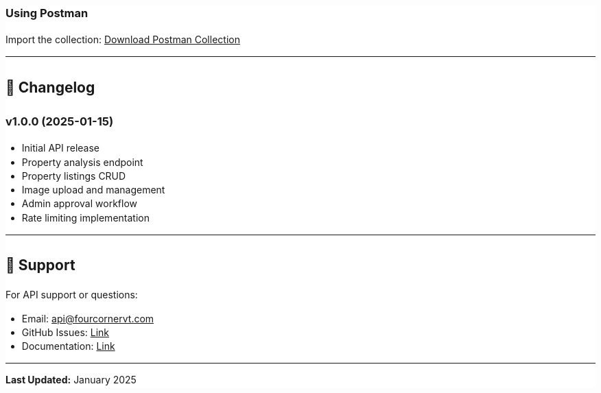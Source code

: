 
### Using Postman

Import the collection: [Download Postman Collection](./postman_collection.json)

---

## 📝 Changelog

### v1.0.0 (2025-01-15)
- Initial API release
- Property analysis endpoint
- Property listings CRUD
- Image upload and management
- Admin approval workflow
- Rate limiting implementation

---

## 🤝 Support

For API support or questions:
- Email: api@fourcornervt.com
- GitHub Issues: [Link](https://github.com/...)
- Documentation: [Link](https://docs.fourcornervt.com)

---

**Last Updated:** January 2025
